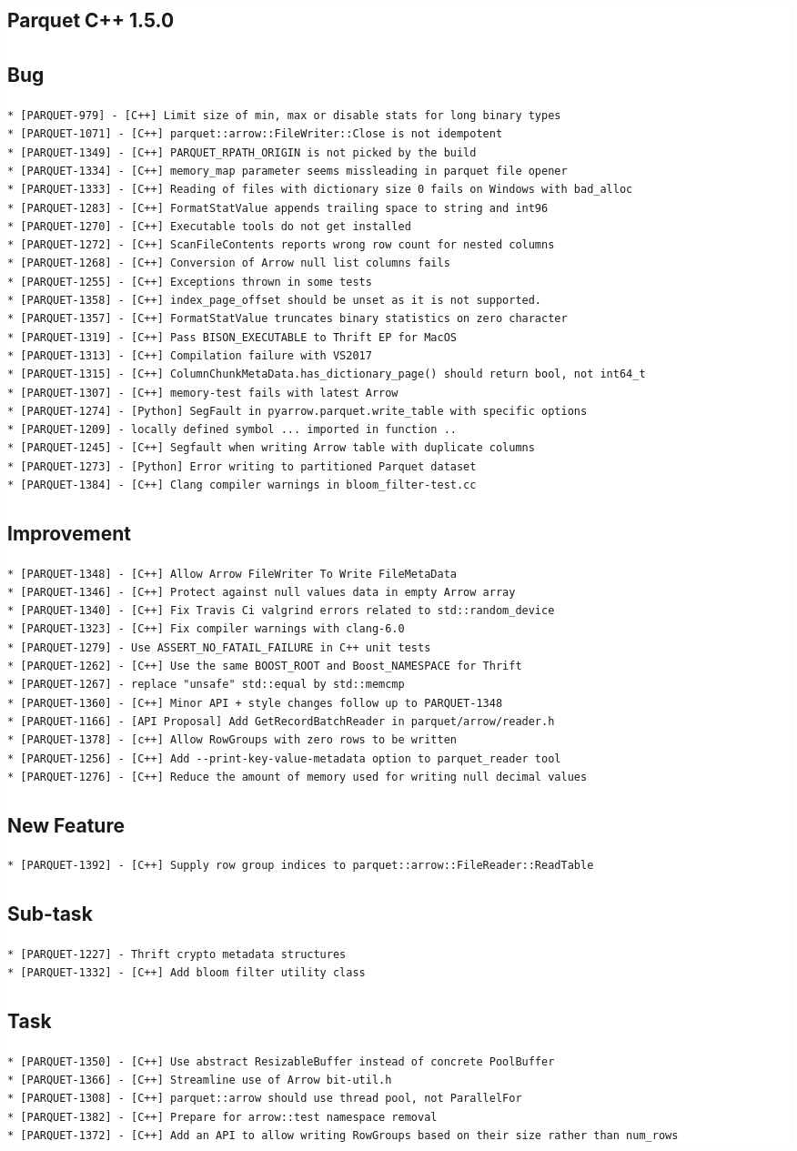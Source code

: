 Parquet C++ 1.5.0
--------------------------------------------------------------------------------
## Bug
    * [PARQUET-979] - [C++] Limit size of min, max or disable stats for long binary types
    * [PARQUET-1071] - [C++] parquet::arrow::FileWriter::Close is not idempotent
    * [PARQUET-1349] - [C++] PARQUET_RPATH_ORIGIN is not picked by the build
    * [PARQUET-1334] - [C++] memory_map parameter seems missleading in parquet file opener
    * [PARQUET-1333] - [C++] Reading of files with dictionary size 0 fails on Windows with bad_alloc
    * [PARQUET-1283] - [C++] FormatStatValue appends trailing space to string and int96
    * [PARQUET-1270] - [C++] Executable tools do not get installed
    * [PARQUET-1272] - [C++] ScanFileContents reports wrong row count for nested columns
    * [PARQUET-1268] - [C++] Conversion of Arrow null list columns fails
    * [PARQUET-1255] - [C++] Exceptions thrown in some tests
    * [PARQUET-1358] - [C++] index_page_offset should be unset as it is not supported.
    * [PARQUET-1357] - [C++] FormatStatValue truncates binary statistics on zero character
    * [PARQUET-1319] - [C++] Pass BISON_EXECUTABLE to Thrift EP for MacOS
    * [PARQUET-1313] - [C++] Compilation failure with VS2017
    * [PARQUET-1315] - [C++] ColumnChunkMetaData.has_dictionary_page() should return bool, not int64_t
    * [PARQUET-1307] - [C++] memory-test fails with latest Arrow
    * [PARQUET-1274] - [Python] SegFault in pyarrow.parquet.write_table with specific options
    * [PARQUET-1209] - locally defined symbol ... imported in function ..
    * [PARQUET-1245] - [C++] Segfault when writing Arrow table with duplicate columns
    * [PARQUET-1273] - [Python] Error writing to partitioned Parquet dataset
    * [PARQUET-1384] - [C++] Clang compiler warnings in bloom_filter-test.cc

## Improvement
    * [PARQUET-1348] - [C++] Allow Arrow FileWriter To Write FileMetaData
    * [PARQUET-1346] - [C++] Protect against null values data in empty Arrow array
    * [PARQUET-1340] - [C++] Fix Travis Ci valgrind errors related to std::random_device
    * [PARQUET-1323] - [C++] Fix compiler warnings with clang-6.0
    * [PARQUET-1279] - Use ASSERT_NO_FATAIL_FAILURE in C++ unit tests
    * [PARQUET-1262] - [C++] Use the same BOOST_ROOT and Boost_NAMESPACE for Thrift
    * [PARQUET-1267] - replace "unsafe" std::equal by std::memcmp
    * [PARQUET-1360] - [C++] Minor API + style changes follow up to PARQUET-1348
    * [PARQUET-1166] - [API Proposal] Add GetRecordBatchReader in parquet/arrow/reader.h
    * [PARQUET-1378] - [c++] Allow RowGroups with zero rows to be written
    * [PARQUET-1256] - [C++] Add --print-key-value-metadata option to parquet_reader tool
    * [PARQUET-1276] - [C++] Reduce the amount of memory used for writing null decimal values

## New Feature
    * [PARQUET-1392] - [C++] Supply row group indices to parquet::arrow::FileReader::ReadTable

## Sub-task
    * [PARQUET-1227] - Thrift crypto metadata structures
    * [PARQUET-1332] - [C++] Add bloom filter utility class

## Task
    * [PARQUET-1350] - [C++] Use abstract ResizableBuffer instead of concrete PoolBuffer
    * [PARQUET-1366] - [C++] Streamline use of Arrow bit-util.h
    * [PARQUET-1308] - [C++] parquet::arrow should use thread pool, not ParallelFor
    * [PARQUET-1382] - [C++] Prepare for arrow::test namespace removal
    * [PARQUET-1372] - [C++] Add an API to allow writing RowGroups based on their size rather than num_rows
